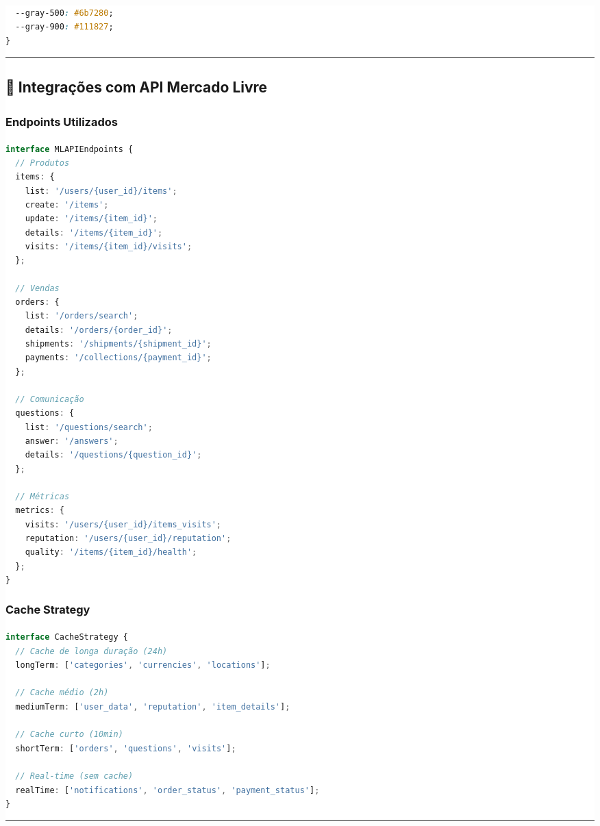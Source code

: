 ```css
  --gray-500: #6b7280;
  --gray-900: #111827;
}
```

---

## 🔄 Integrações com API Mercado Livre

### **Endpoints Utilizados**
```typescript
interface MLAPIEndpoints {
  // Produtos
  items: {
    list: '/users/{user_id}/items';
    create: '/items';
    update: '/items/{item_id}';
    details: '/items/{item_id}';
    visits: '/items/{item_id}/visits';
  };
  
  // Vendas
  orders: {
    list: '/orders/search';
    details: '/orders/{order_id}';
    shipments: '/shipments/{shipment_id}';
    payments: '/collections/{payment_id}';
  };
  
  // Comunicação
  questions: {
    list: '/questions/search';
    answer: '/answers';
    details: '/questions/{question_id}';
  };
  
  // Métricas
  metrics: {
    visits: '/users/{user_id}/items_visits';
    reputation: '/users/{user_id}/reputation';
    quality: '/items/{item_id}/health';
  };
}
```

### **Cache Strategy**
```typescript
interface CacheStrategy {
  // Cache de longa duração (24h)
  longTerm: ['categories', 'currencies', 'locations'];
  
  // Cache médio (2h)
  mediumTerm: ['user_data', 'reputation', 'item_details'];
  
  // Cache curto (10min)
  shortTerm: ['orders', 'questions', 'visits'];
  
  // Real-time (sem cache)
  realTime: ['notifications', 'order_status', 'payment_status'];
}
```

---